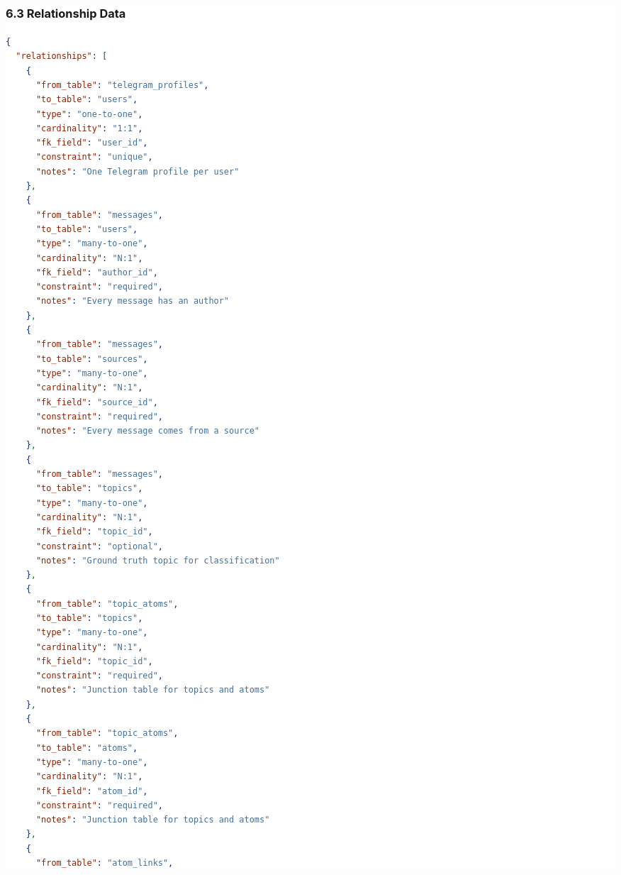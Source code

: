 ```json
```

### 6.3 Relationship Data

```json
{
  "relationships": [
    {
      "from_table": "telegram_profiles",
      "to_table": "users",
      "type": "one-to-one",
      "cardinality": "1:1",
      "fk_field": "user_id",
      "constraint": "unique",
      "notes": "One Telegram profile per user"
    },
    {
      "from_table": "messages",
      "to_table": "users",
      "type": "many-to-one",
      "cardinality": "N:1",
      "fk_field": "author_id",
      "constraint": "required",
      "notes": "Every message has an author"
    },
    {
      "from_table": "messages",
      "to_table": "sources",
      "type": "many-to-one",
      "cardinality": "N:1",
      "fk_field": "source_id",
      "constraint": "required",
      "notes": "Every message comes from a source"
    },
    {
      "from_table": "messages",
      "to_table": "topics",
      "type": "many-to-one",
      "cardinality": "N:1",
      "fk_field": "topic_id",
      "constraint": "optional",
      "notes": "Ground truth topic for classification"
    },
    {
      "from_table": "topic_atoms",
      "to_table": "topics",
      "type": "many-to-one",
      "cardinality": "N:1",
      "fk_field": "topic_id",
      "constraint": "required",
      "notes": "Junction table for topics and atoms"
    },
    {
      "from_table": "topic_atoms",
      "to_table": "atoms",
      "type": "many-to-one",
      "cardinality": "N:1",
      "fk_field": "atom_id",
      "constraint": "required",
      "notes": "Junction table for topics and atoms"
    },
    {
      "from_table": "atom_links",
```